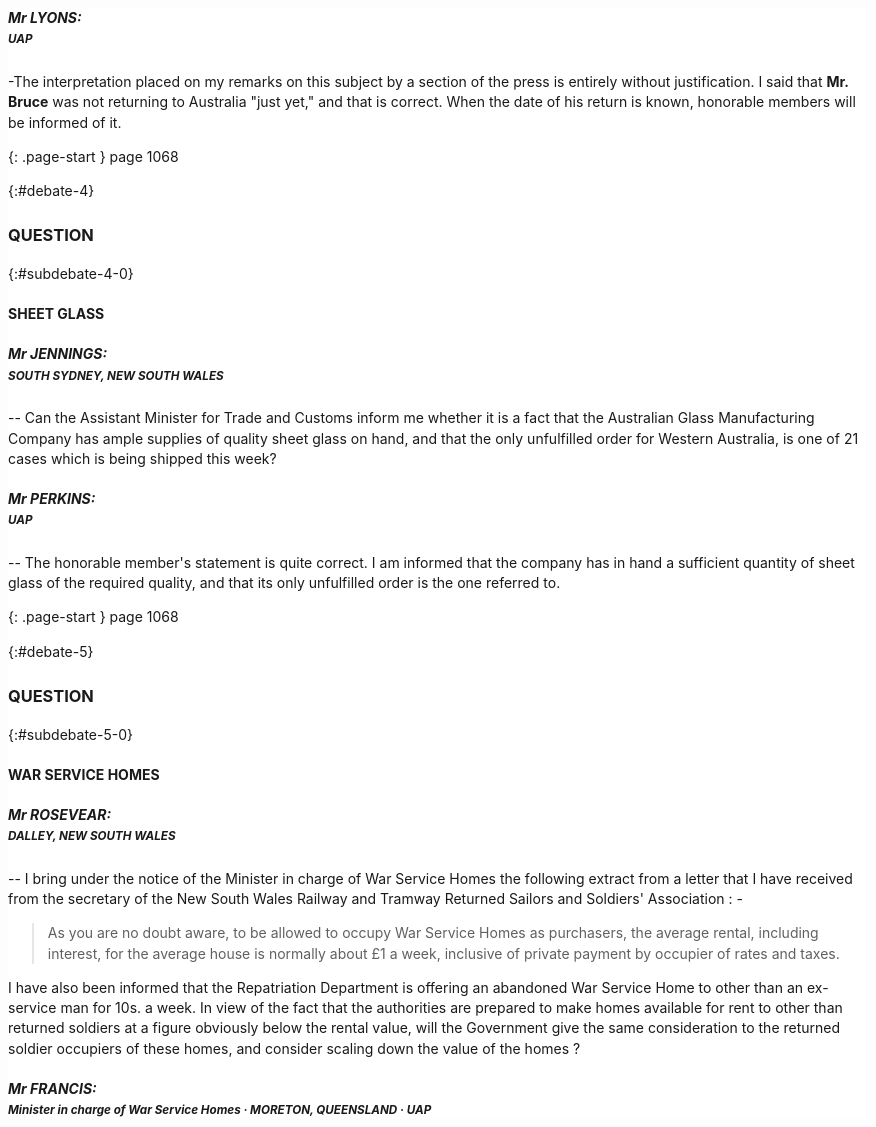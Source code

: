 ##### Mr LYONS:<br><small class="text-muted">UAP</small>

-The interpretation placed on my remarks on this subject by a section of the press is entirely without justification. I said that  **Mr. Bruce**  was not returning to Australia "just yet," and that is correct. When the date of his return is known, honorable members will be informed of it. 

{: .page-start }
page 1068

{:#debate-4}
### QUESTION

{:#subdebate-4-0}
#### SHEET GLASS

##### Mr JENNINGS:<br><small class="text-muted">SOUTH SYDNEY, NEW SOUTH WALES</small>

-- Can the Assistant Minister for Trade and Customs inform me whether it is a fact that the Australian Glass Manufacturing Company has ample supplies of quality sheet glass on hand, and that the only unfulfilled order for Western Australia, is one of 21 cases which is being shipped this week? 

##### Mr PERKINS:<br><small class="text-muted">UAP</small>

-- The honorable member's statement is quite correct. I am informed that the company has in hand a sufficient quantity of sheet glass of the required quality, and that its only unfulfilled order is the one referred to. 

{: .page-start }
page 1068

{:#debate-5}
### QUESTION

{:#subdebate-5-0}
#### WAR SERVICE HOMES

##### Mr ROSEVEAR:<br><small class="text-muted">DALLEY, NEW SOUTH WALES</small>

-- I bring under the notice of the Minister in charge of War Service Homes the following extract from a letter that I have received from the secretary of the New South Wales Railway and Tramway Returned Sailors and Soldiers' Association :  - 

  >As you are no doubt aware, to be allowed to occupy War Service Homes as purchasers, the average rental, including interest, for the average house is normally about £1 a week, inclusive of private payment by occupier of rates and taxes. 

I have also been informed that the Repatriation Department is offering an abandoned War Service Home to other than an ex-service man for 10s. a week. In view of the fact that the authorities are prepared to make homes available for rent to other than returned soldiers at a figure obviously below the rental value, will the Government give the same consideration to the returned soldier occupiers of these homes, and consider scaling down the value of the homes ? 

##### Mr FRANCIS:<br><small class="text-muted">Minister in charge of War Service Homes &middot; MORETON, QUEENSLAND &middot; UAP</small>
